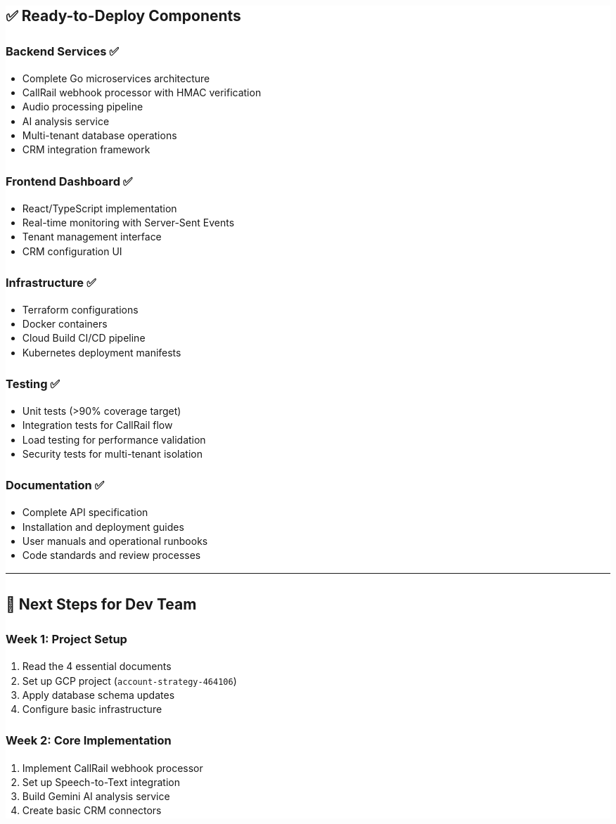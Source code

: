 
## ✅ **Ready-to-Deploy Components**

### **Backend Services** ✅
- Complete Go microservices architecture
- CallRail webhook processor with HMAC verification
- Audio processing pipeline
- AI analysis service
- Multi-tenant database operations
- CRM integration framework

### **Frontend Dashboard** ✅
- React/TypeScript implementation
- Real-time monitoring with Server-Sent Events
- Tenant management interface
- CRM configuration UI

### **Infrastructure** ✅
- Terraform configurations
- Docker containers
- Cloud Build CI/CD pipeline
- Kubernetes deployment manifests

### **Testing** ✅
- Unit tests (>90% coverage target)
- Integration tests for CallRail flow
- Load testing for performance validation
- Security tests for multi-tenant isolation

### **Documentation** ✅
- Complete API specification
- Installation and deployment guides
- User manuals and operational runbooks
- Code standards and review processes

---

## 🎯 **Next Steps for Dev Team**

### **Week 1**: Project Setup
1. Read the 4 essential documents
2. Set up GCP project (`account-strategy-464106`)
3. Apply database schema updates
4. Configure basic infrastructure

### **Week 2**: Core Implementation
1. Implement CallRail webhook processor
2. Set up Speech-to-Text integration
3. Build Gemini AI analysis service
4. Create basic CRM connectors
